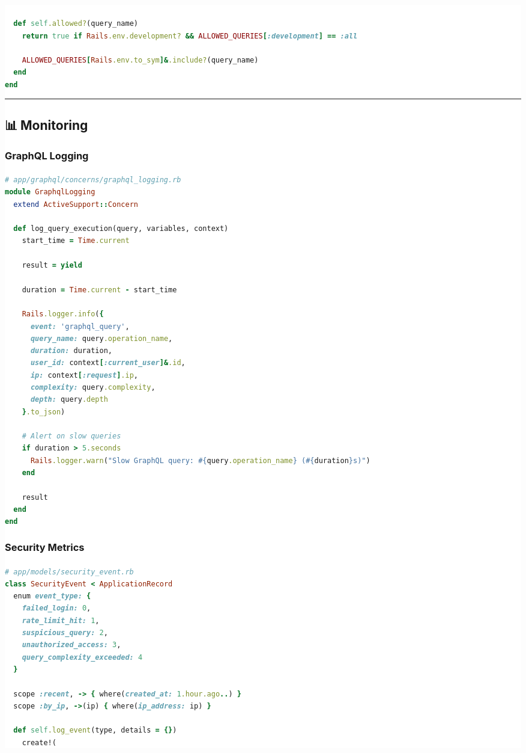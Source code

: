 ```ruby

  def self.allowed?(query_name)
    return true if Rails.env.development? && ALLOWED_QUERIES[:development] == :all

    ALLOWED_QUERIES[Rails.env.to_sym]&.include?(query_name)
  end
end
```

---

## 📊 Monitoring

### GraphQL Logging
```ruby
# app/graphql/concerns/graphql_logging.rb
module GraphqlLogging
  extend ActiveSupport::Concern

  def log_query_execution(query, variables, context)
    start_time = Time.current

    result = yield

    duration = Time.current - start_time

    Rails.logger.info({
      event: 'graphql_query',
      query_name: query.operation_name,
      duration: duration,
      user_id: context[:current_user]&.id,
      ip: context[:request].ip,
      complexity: query.complexity,
      depth: query.depth
    }.to_json)

    # Alert on slow queries
    if duration > 5.seconds
      Rails.logger.warn("Slow GraphQL query: #{query.operation_name} (#{duration}s)")
    end

    result
  end
end
```

### Security Metrics
```ruby
# app/models/security_event.rb
class SecurityEvent < ApplicationRecord
  enum event_type: {
    failed_login: 0,
    rate_limit_hit: 1,
    suspicious_query: 2,
    unauthorized_access: 3,
    query_complexity_exceeded: 4
  }

  scope :recent, -> { where(created_at: 1.hour.ago..) }
  scope :by_ip, ->(ip) { where(ip_address: ip) }

  def self.log_event(type, details = {})
    create!(
```